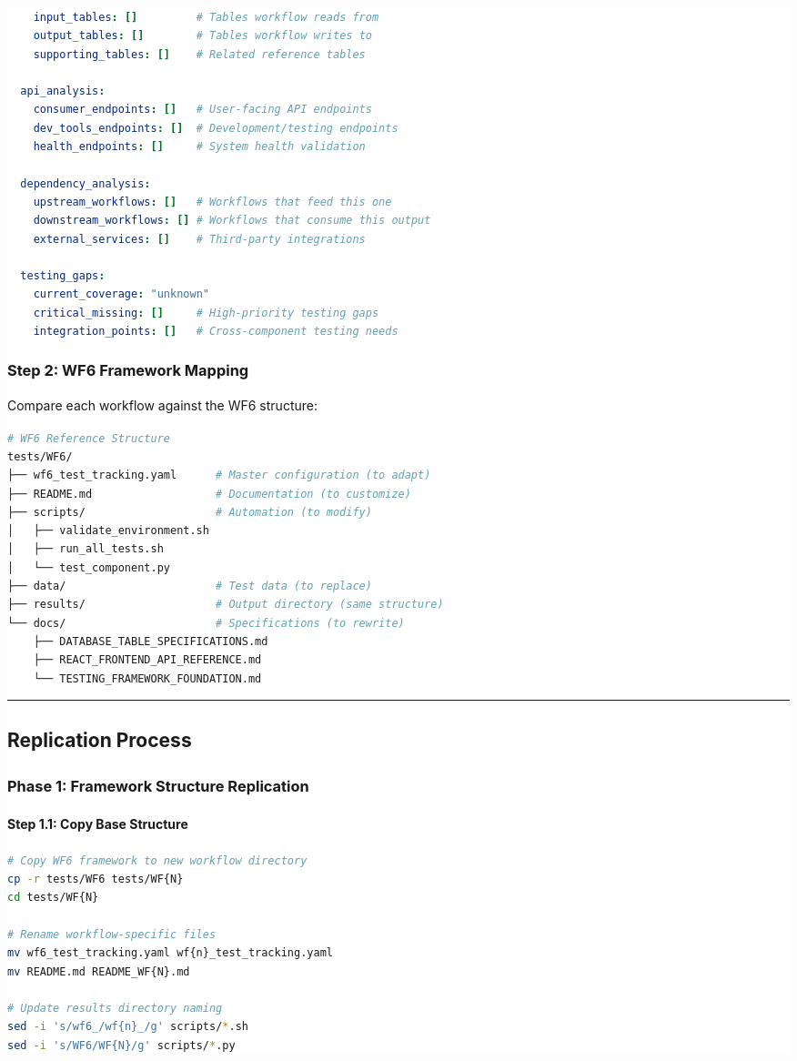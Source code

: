 ```yaml
    input_tables: []         # Tables workflow reads from
    output_tables: []        # Tables workflow writes to
    supporting_tables: []    # Related reference tables
    
  api_analysis:
    consumer_endpoints: []   # User-facing API endpoints
    dev_tools_endpoints: []  # Development/testing endpoints
    health_endpoints: []     # System health validation
    
  dependency_analysis:
    upstream_workflows: []   # Workflows that feed this one
    downstream_workflows: [] # Workflows that consume this output
    external_services: []    # Third-party integrations
    
  testing_gaps:
    current_coverage: "unknown"
    critical_missing: []     # High-priority testing gaps
    integration_points: []   # Cross-component testing needs
```

### **Step 2: WF6 Framework Mapping**

Compare each workflow against the WF6 structure:

```bash
# WF6 Reference Structure
tests/WF6/
├── wf6_test_tracking.yaml      # Master configuration (to adapt)
├── README.md                   # Documentation (to customize)
├── scripts/                    # Automation (to modify)
│   ├── validate_environment.sh
│   ├── run_all_tests.sh
│   └── test_component.py
├── data/                       # Test data (to replace)
├── results/                    # Output directory (same structure)
└── docs/                       # Specifications (to rewrite)
    ├── DATABASE_TABLE_SPECIFICATIONS.md
    ├── REACT_FRONTEND_API_REFERENCE.md
    └── TESTING_FRAMEWORK_FOUNDATION.md
```

---

## Replication Process

### **Phase 1: Framework Structure Replication**

#### **Step 1.1: Copy Base Structure**

```bash
# Copy WF6 framework to new workflow directory
cp -r tests/WF6 tests/WF{N}
cd tests/WF{N}

# Rename workflow-specific files
mv wf6_test_tracking.yaml wf{n}_test_tracking.yaml
mv README.md README_WF{N}.md

# Update results directory naming
sed -i 's/wf6_/wf{n}_/g' scripts/*.sh
sed -i 's/WF6/WF{N}/g' scripts/*.py
```
